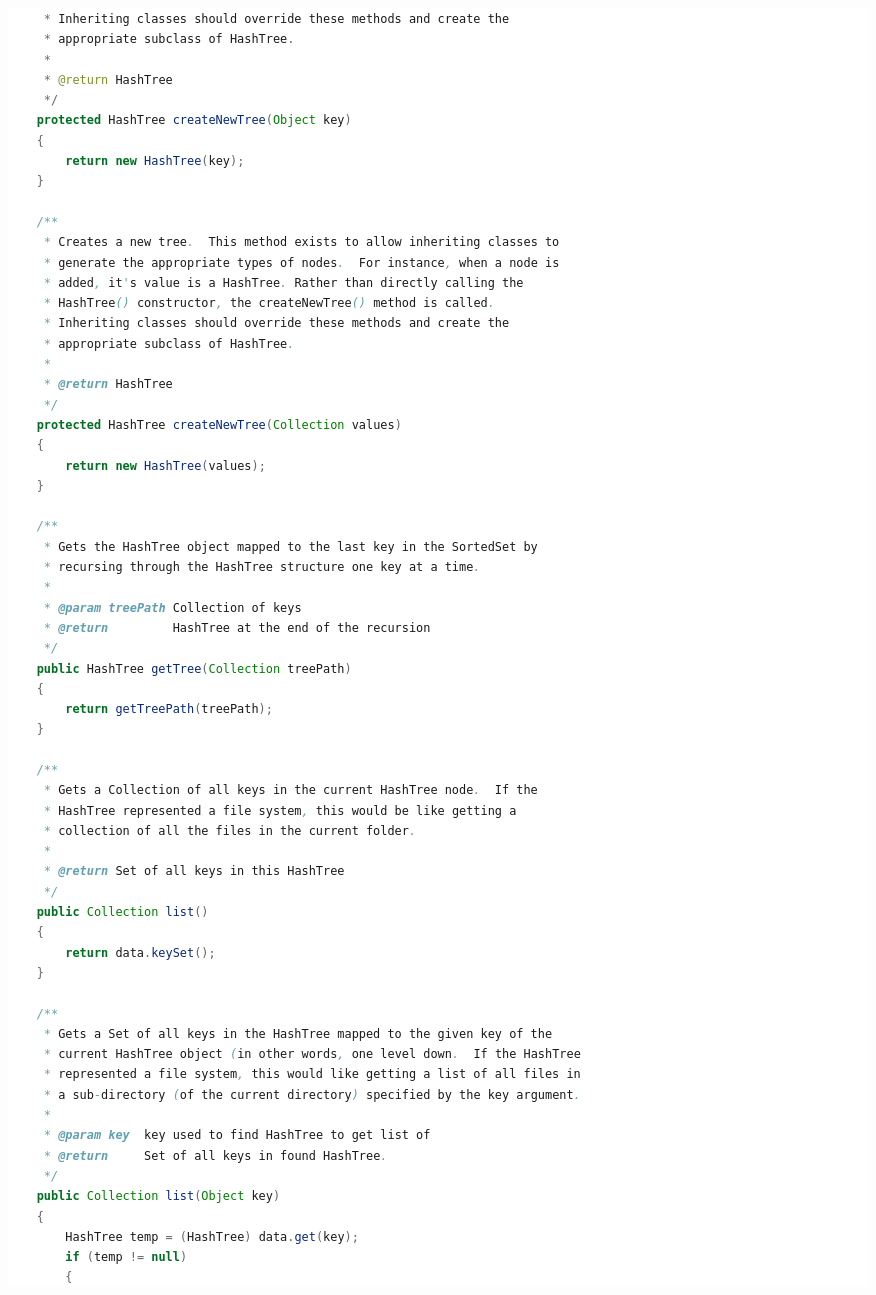 ```java
     * Inheriting classes should override these methods and create the
     * appropriate subclass of HashTree.
     * 
     * @return HashTree
     */
    protected HashTree createNewTree(Object key)
    {
        return new HashTree(key);
    }

    /**
     * Creates a new tree.  This method exists to allow inheriting classes to
     * generate the appropriate types of nodes.  For instance, when a node is
     * added, it's value is a HashTree. Rather than directly calling the
     * HashTree() constructor, the createNewTree() method is called.
     * Inheriting classes should override these methods and create the
     * appropriate subclass of HashTree.
     * 
     * @return HashTree
     */
    protected HashTree createNewTree(Collection values)
    {
        return new HashTree(values);
    }

    /**
     * Gets the HashTree object mapped to the last key in the SortedSet by
     * recursing through the HashTree structure one key at a time.
     * 
     * @param treePath Collection of keys
     * @return         HashTree at the end of the recursion
     */
    public HashTree getTree(Collection treePath)
    {
        return getTreePath(treePath);
    }
    
    /**
     * Gets a Collection of all keys in the current HashTree node.  If the
     * HashTree represented a file system, this would be like getting a
     * collection of all the files in the current folder.
     * 
     * @return Set of all keys in this HashTree
     */
    public Collection list()
    {
        return data.keySet();
    }
    
    /**
     * Gets a Set of all keys in the HashTree mapped to the given key of the
     * current HashTree object (in other words, one level down.  If the HashTree
     * represented a file system, this would like getting a list of all files in
     * a sub-directory (of the current directory) specified by the key argument.
     * 
     * @param key  key used to find HashTree to get list of
     * @return     Set of all keys in found HashTree.
     */
    public Collection list(Object key)
    {
        HashTree temp = (HashTree) data.get(key);
        if (temp != null)
        {
```
